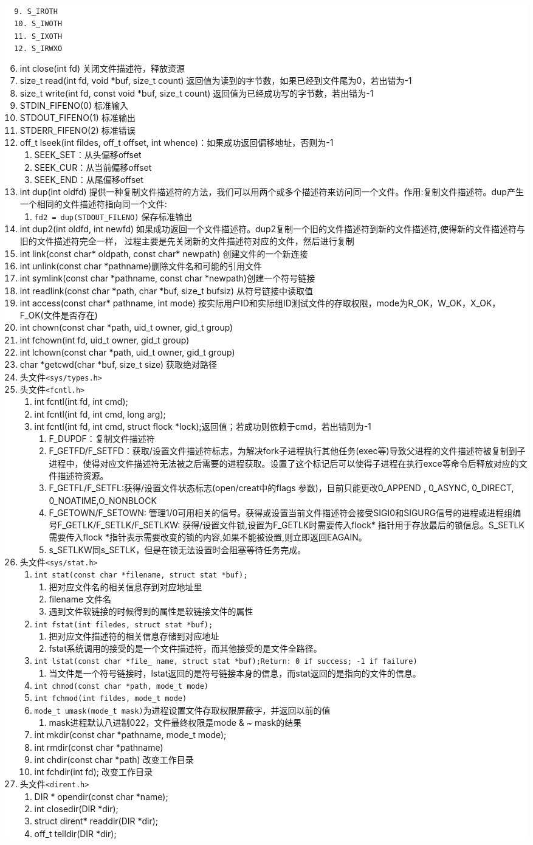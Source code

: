       9. S_IROTH
      10. S_IWOTH
      11. S_IXOTH
      12. S_IRWXO
   6. int close(int fd) 关闭文件描述符，释放资源
   7. size_t read(int fd, void *buf, size_t count) 返回值为读到的字节数，如果已经到文件尾为0，若出错为-1
   8. size_t write(int fd, const void *buf, size_t count) 返回值为已经成功写的字节数，若出错为-1
   9.  STDIN_FIFENO(0) 标准输入
   10. STDOUT_FIFENO(1) 标准输出
   11. STDERR_FIFENO(2) 标准错误
   12. off_t lseek(int fildes, off_t offset, int whence)：如果成功返回偏移地址，否则为-1
       1. SEEK_SET：从头偏移offset
       2. SEEK_CUR：从当前偏移offset
       3. SEEK_END：从尾偏移offset
   13. int dup(int oldfd) 提供一种复制文件描述符的方法，我们可以用两个或多个描述符来访问同一个文件。作用:复制文件描述符。dup产生一个相同的文件描述符指向同一个文件: 
       1.  `fd2 = dup(STDOUT_FILENO)` 保存标准输出
   14. int dup2(int oldfd, int newfd) 如果成功返回一个文件描述符。dup2复制一个旧的文件描述符到新的文件描述符,使得新的文件描述符与旧的文件描述符完全一样， 过程主要是先关闭新的文件描述符对应的文件，然后进行复制
   15. int link(const char* oldpath, const char* newpath) 创建文件的一个新连接
   16. int unlink(const char *pathname)删除文件名和可能的引用文件
   17. int symlink(const char *pathname, const char *newpath)创建一个符号链接
   18. int readlink(const char *path, char *buf, size_t bufsiz) 从符号链接中读取值
   19. int access(const char* pathname, int mode) 按实际用户ID和实际组ID测试文件的存取权限，mode为R_OK，W_OK，X_OK，F_OK(文件是否存在)
   20. int chown(const char *path, uid_t owner, gid_t group)
   21. int fchown(int fd, uid_t owner, gid_t group)
   22. int lchown(const char *path, uid_t owner, gid_t group)
   23. char *getcwd(char *buf, size_t size) 获取绝对路径
2. 头文件`<sys/types.h>`
3. 头文件`<fcntl.h>`
   1. int fcntl(int fd, int cmd);
   2. int fcntl(int fd, int cmd, long arg);
   3. int fcntl(int fd, int cmd, struct flock *lock);返回值；若成功则依赖于cmd，若出错则为-1
      1. F_DUPDF：复制文件描述符
      2. F_GETFD/F_SETFD：获取/设置文件描述符标志，为解决fork子进程执行其他任务(exec等)导致父进程的文件描述符被复制到子进程中，使得对应文件描述符无法被之后需要的进程获取。设置了这个标记后可以使得子进程在执行exce等命令后释放对应的文件描述符资源。
      3. F_GETFL/F_SETFL:获得/设置文件状态标志(open/creat中的flags 参数)，目前只能更改0_APPEND , 0_ASYNC, 0_DIRECT, 0_NOATIME,O_NONBLOCK
      4. F_GETOWN/F_SETOWN: 管理1/0可用相关的信号。获得或设置当前文件描述符会接受SIGI0和SIGURG信号的进程或进程组编号F_GETLK/F_SETLK/F_SETLKW: 获得/设置文件锁,设置为F_GETLK时需要传入flock* 指针用于存放最后的锁信息。S_SETLK 需要传入flock *指针表示需要改变的锁的内容,如果不能被设置,则立即返回EAGAIN。
      5. s_SETLKW同s_SETLK，但是在锁无法设置时会阻塞等待任务完成。
4. 头文件`<sys/stat.h>`
   1. `int stat(const char *filename, struct stat *buf); `
      1. 把对应文件名的相关信息存到对应地址里
      2. filename 文件名
      3. 遇到文件软链接的时候得到的属性是软链接文件的属性
   2. `int fstat(int filedes, struct stat *buf);`
      1. 把对应文件描述符的相关信息存储到对应地址
      2. fstat系统调用的接受的是一个文件描述符，而其他接受的是文件全路径。
   3. `int lstat(const char *file_ name, struct stat *buf);Return: 0 if success; -1 if failure)`
      1. 当文件是一个符号链接时，lstat返回的是符号链接本身的信息，而stat返回的是指向的文件的信息。
   4. `int chmod(const char *path, mode_t mode)`
   5. `int fchmod(int fildes, mode_t mode)`
   6. `mode_t umask(mode_t mask)`为进程设置文件存取权限屏蔽字，并返回以前的值
      1. mask进程默认八进制022，文件最终权限是mode & ~ mask的结果
   7. int mkdir(const char *pathname, mode_t mode);
   8. int rmdir(const char *pathname)
   9. int chdir(const char *path) 改变工作目录
   10. int fchdir(int fd); 改变工作目录
5. 头文件`<dirent.h>`
   1. DIR * opendir(const char *name);
   2. int closedir(DIR *dir);
   3. struct dirent* readdir(DIR *dir);
   4. off_t telldir(DIR *dir);